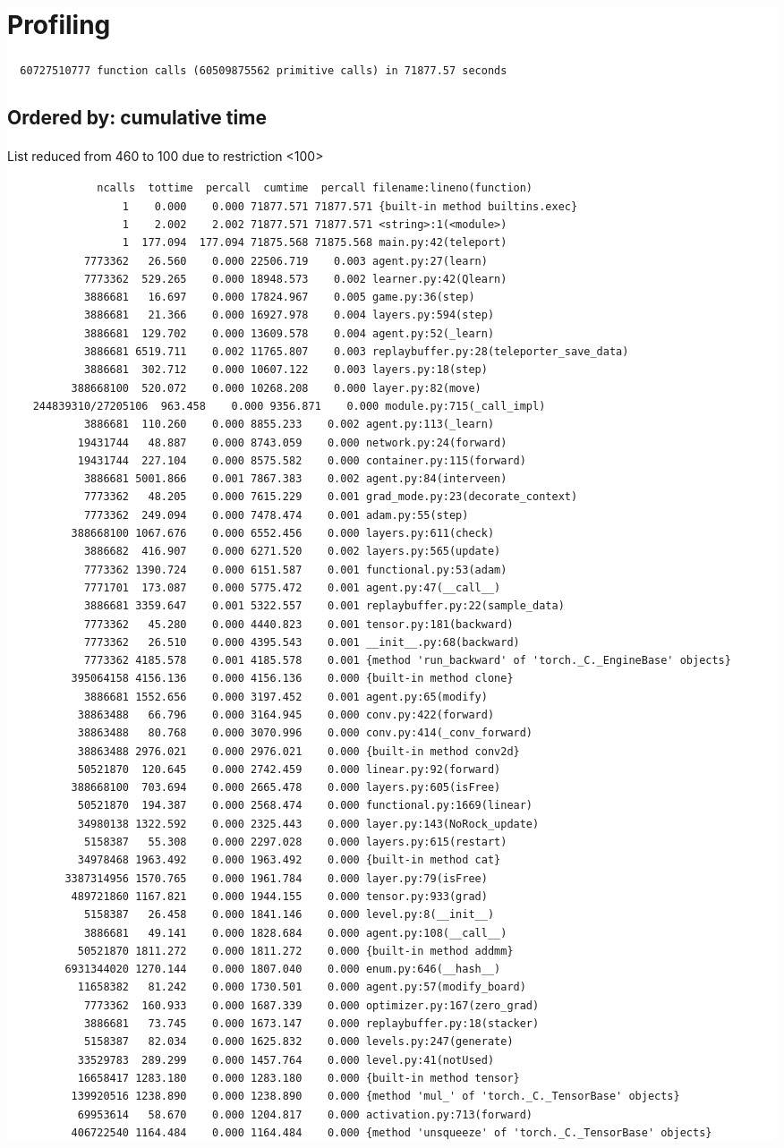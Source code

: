 # Profiling


      60727510777 function calls (60509875562 primitive calls) in 71877.57 seconds

##    Ordered by: cumulative time
   List reduced from 460 to 100 due to restriction <100>

                  ncalls  tottime  percall  cumtime  percall filename:lineno(function)
                      1    0.000    0.000 71877.571 71877.571 {built-in method builtins.exec}
                      1    2.002    2.002 71877.571 71877.571 <string>:1(<module>)
                      1  177.094  177.094 71875.568 71875.568 main.py:42(teleport)
                7773362   26.560    0.000 22506.719    0.003 agent.py:27(learn)
                7773362  529.265    0.000 18948.573    0.002 learner.py:42(Qlearn)
                3886681   16.697    0.000 17824.967    0.005 game.py:36(step)
                3886681   21.366    0.000 16927.978    0.004 layers.py:594(step)
                3886681  129.702    0.000 13609.578    0.004 agent.py:52(_learn)
                3886681 6519.711    0.002 11765.807    0.003 replaybuffer.py:28(teleporter_save_data)
                3886681  302.712    0.000 10607.122    0.003 layers.py:18(step)
              388668100  520.072    0.000 10268.208    0.000 layer.py:82(move)
        244839310/27205106  963.458    0.000 9356.871    0.000 module.py:715(_call_impl)
                3886681  110.260    0.000 8855.233    0.002 agent.py:113(_learn)
               19431744   48.887    0.000 8743.059    0.000 network.py:24(forward)
               19431744  227.104    0.000 8575.582    0.000 container.py:115(forward)
                3886681 5001.866    0.001 7867.383    0.002 agent.py:84(interveen)
                7773362   48.205    0.000 7615.229    0.001 grad_mode.py:23(decorate_context)
                7773362  249.094    0.000 7478.474    0.001 adam.py:55(step)
              388668100 1067.676    0.000 6552.456    0.000 layers.py:611(check)
                3886682  416.907    0.000 6271.520    0.002 layers.py:565(update)
                7773362 1390.724    0.000 6151.587    0.001 functional.py:53(adam)
                7771701  173.087    0.000 5775.472    0.001 agent.py:47(__call__)
                3886681 3359.647    0.001 5322.557    0.001 replaybuffer.py:22(sample_data)
                7773362   45.280    0.000 4440.823    0.001 tensor.py:181(backward)
                7773362   26.510    0.000 4395.543    0.001 __init__.py:68(backward)
                7773362 4185.578    0.001 4185.578    0.001 {method 'run_backward' of 'torch._C._EngineBase' objects}
              395064158 4156.136    0.000 4156.136    0.000 {built-in method clone}
                3886681 1552.656    0.000 3197.452    0.001 agent.py:65(modify)
               38863488   66.796    0.000 3164.945    0.000 conv.py:422(forward)
               38863488   80.768    0.000 3070.996    0.000 conv.py:414(_conv_forward)
               38863488 2976.021    0.000 2976.021    0.000 {built-in method conv2d}
               50521870  120.645    0.000 2742.459    0.000 linear.py:92(forward)
              388668100  703.694    0.000 2665.478    0.000 layers.py:605(isFree)
               50521870  194.387    0.000 2568.474    0.000 functional.py:1669(linear)
               34980138 1322.592    0.000 2325.443    0.000 layer.py:143(NoRock_update)
                5158387   55.308    0.000 2297.028    0.000 layers.py:615(restart)
               34978468 1963.492    0.000 1963.492    0.000 {built-in method cat}
             3387314956 1570.765    0.000 1961.784    0.000 layer.py:79(isFree)
              489721860 1167.821    0.000 1944.155    0.000 tensor.py:933(grad)
                5158387   26.458    0.000 1841.146    0.000 level.py:8(__init__)
                3886681   49.141    0.000 1828.684    0.000 agent.py:108(__call__)
               50521870 1811.272    0.000 1811.272    0.000 {built-in method addmm}
             6931344020 1270.144    0.000 1807.040    0.000 enum.py:646(__hash__)
               11658382   81.242    0.000 1730.501    0.000 agent.py:57(modify_board)
                7773362  160.933    0.000 1687.339    0.000 optimizer.py:167(zero_grad)
                3886681   73.745    0.000 1673.147    0.000 replaybuffer.py:18(stacker)
                5158387   82.034    0.000 1625.832    0.000 levels.py:247(generate)
               33529783  289.299    0.000 1457.764    0.000 level.py:41(notUsed)
               16658417 1283.180    0.000 1283.180    0.000 {built-in method tensor}
              139920516 1238.890    0.000 1238.890    0.000 {method 'mul_' of 'torch._C._TensorBase' objects}
               69953614   58.670    0.000 1204.817    0.000 activation.py:713(forward)
              406722540 1164.484    0.000 1164.484    0.000 {method 'unsqueeze' of 'torch._C._TensorBase' objects}